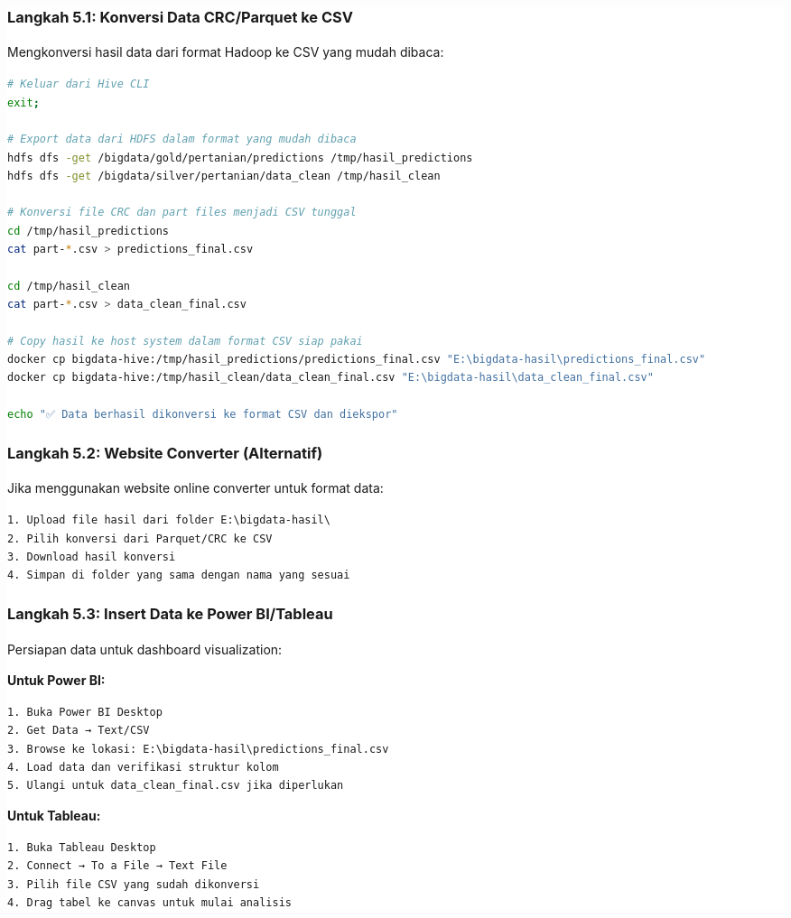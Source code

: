 ### Langkah 5.1: Konversi Data CRC/Parquet ke CSV
Mengkonversi hasil data dari format Hadoop ke CSV yang mudah dibaca:

```bash
# Keluar dari Hive CLI
exit;

# Export data dari HDFS dalam format yang mudah dibaca
hdfs dfs -get /bigdata/gold/pertanian/predictions /tmp/hasil_predictions
hdfs dfs -get /bigdata/silver/pertanian/data_clean /tmp/hasil_clean

# Konversi file CRC dan part files menjadi CSV tunggal
cd /tmp/hasil_predictions
cat part-*.csv > predictions_final.csv

cd /tmp/hasil_clean  
cat part-*.csv > data_clean_final.csv

# Copy hasil ke host system dalam format CSV siap pakai
docker cp bigdata-hive:/tmp/hasil_predictions/predictions_final.csv "E:\bigdata-hasil\predictions_final.csv"
docker cp bigdata-hive:/tmp/hasil_clean/data_clean_final.csv "E:\bigdata-hasil\data_clean_final.csv"

echo "✅ Data berhasil dikonversi ke format CSV dan diekspor"
```

### Langkah 5.2: Website Converter (Alternatif)
Jika menggunakan website online converter untuk format data:

```
1. Upload file hasil dari folder E:\bigdata-hasil\
2. Pilih konversi dari Parquet/CRC ke CSV
3. Download hasil konversi
4. Simpan di folder yang sama dengan nama yang sesuai
```

### Langkah 5.3: Insert Data ke Power BI/Tableau
Persiapan data untuk dashboard visualization:

**Untuk Power BI:**
```
1. Buka Power BI Desktop
2. Get Data → Text/CSV
3. Browse ke lokasi: E:\bigdata-hasil\predictions_final.csv
4. Load data dan verifikasi struktur kolom
5. Ulangi untuk data_clean_final.csv jika diperlukan
```

**Untuk Tableau:**
```
1. Buka Tableau Desktop
2. Connect → To a File → Text File
3. Pilih file CSV yang sudah dikonversi
4. Drag tabel ke canvas untuk mulai analisis
```
